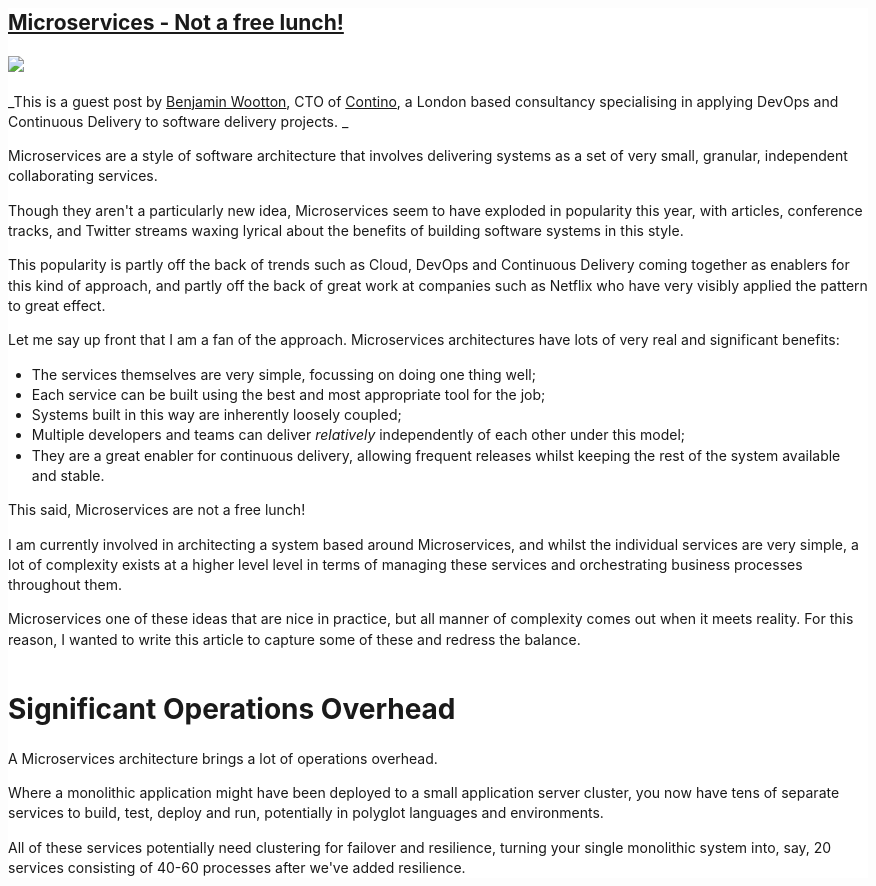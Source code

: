 ## [Microservices - Not a free lunch!](/blog/2014/4/8/microservices-not-a-free-lunch.html)

    

    

![](https://farm4.staticflickr.com/3697/13651792713_817bfe2010_m.jpg)

_This is a guest post by [Benjamin Wootton](https://twitter.com/benjaminwootton), CTO of [Contino](http://contino.co.uk/), a London based consultancy specialising in applying DevOps and Continuous Delivery to software delivery projects. _

Microservices are a style of software architecture that involves delivering systems as a set of very small, granular, independent collaborating services.

Though they aren't a particularly new idea, Microservices seem to have exploded in popularity this year, with articles, conference tracks, and Twitter streams waxing lyrical about the benefits of building software systems in this style.

This popularity is partly off the back of trends such as Cloud, DevOps and Continuous Delivery coming together as enablers for this kind of approach, and partly off the back of great work at companies such as Netflix who have very visibly applied the pattern to great effect.

Let me say up front that I am a fan of the approach. Microservices architectures have lots of very real and significant benefits:

*   The services themselves are very simple, focussing on doing one thing well;
*   Each service can be built using the best and most appropriate tool for the job;
*   Systems built in this way are inherently loosely coupled;
*   Multiple developers and teams can deliver _relatively_ independently of each other under this model;
*   They are a great enabler for continuous delivery, allowing frequent releases whilst keeping the rest of the system available and stable.

This said, Microservices are not a free lunch!

I am currently involved in architecting a system based around Microservices, and whilst the individual services are very simple, a lot of complexity exists at a higher level level in terms of managing these services and orchestrating business processes throughout them.

Microservices one of these ideas that are nice in practice, but all manner of complexity comes out when it meets reality. For this reason, I wanted to write this article to capture some of these and redress the balance.

# Significant Operations Overhead

A Microservices architecture brings a lot of operations overhead.

Where a monolithic application might have been deployed to a small application server cluster, you now have tens of separate services to build, test, deploy and run, potentially in polyglot languages and environments.

All of these services potentially need clustering for failover and resilience, turning your single monolithic system into, say, 20 services consisting of 40-60 processes after we've added resilience.
